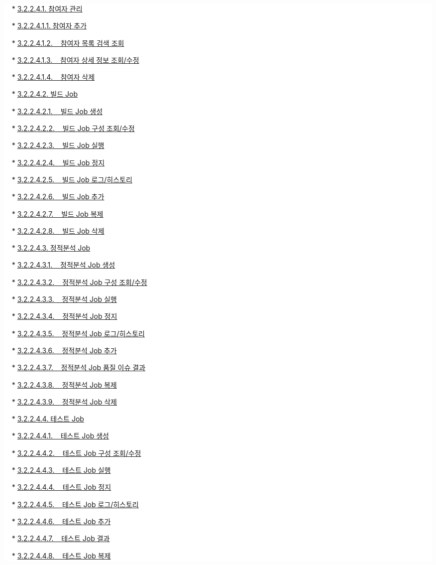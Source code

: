     * [3.2.2.4.1. 참여자 관리](#3-2-2-4-1)

    * [3.2.2.4.1.1. 참여자 추가](#3-2-2-4-1-1)

    * [3.2.2.4.1.2.    참여자 목록 검색 조회](#3-2-2-4-1-2)

    * [3.2.2.4.1.3.    참여자 상세 정보 조회/수정](#3-2-2-4-1-3)

    * [3.2.2.4.1.4.    참여자 삭제](#3-2-2-4-1-4)

    * [3.2.2.4.2. 빌드 Job](#3-2-2-4-2)

    * [3.2.2.4.2.1.    빌드 Job 생성](#3-2-2-4-2-1)

    * [3.2.2.4.2.2.    빌드 Job 구성 조회/수정](#3-2-2-4-2-2)

    * [3.2.2.4.2.3.    빌드 Job 실행](#3-2-2-4-2-3)

    * [3.2.2.4.2.4.    빌드 Job 정지](#3-2-2-4-2-4)

    * [3.2.2.4.2.5.    빌드 Job 로그/히스토리](#3-2-2-4-2-5)

    * [3.2.2.4.2.6.    빌드 Job 추가](#3-2-2-4-2-6)

    * [3.2.2.4.2.7.    빌드 Job 복제](#3-2-2-4-2-7)

    * [3.2.2.4.2.8.    빌드 Job 삭제](#3-2-2-4-2-8)

    * [3.2.2.4.3. 정적분석 Job](#3-2-2-4-3)

    * [3.2.2.4.3.1.    정적분석 Job 생성](#3-2-2-4-3-1)

    * [3.2.2.4.3.2.    정적분석 Job 구성 조회/수정](#3-2-2-4-3-2)

    * [3.2.2.4.3.3.    정적분석 Job 실행](#3-2-2-4-3-3)

    * [3.2.2.4.3.4.    정적분석 Job 정지](#3-2-2-4-3-4)

    * [3.2.2.4.3.5.    정적분석 Job 로그/히스토리](#3-2-2-4-3-5)

    * [3.2.2.4.3.6.    정적분석 Job 추가](#3-2-2-4-3-6)

    * [3.2.2.4.3.7.    정적분석 Job 품질 이슈 결과](#3-2-2-4-3-7)

    * [3.2.2.4.3.8.    정적분석 Job 복제](#3-2-2-4-3-8)

    * [3.2.2.4.3.9.    정적분석 Job 삭제](#3-2-2-4-3-9)

    * [3.2.2.4.4. 테스트 Job](#3-2-2-4-4)

    * [3.2.2.4.4.1.    테스트 Job 생성](#3-2-2-4-4-1)

    * [3.2.2.4.4.2.    테스트 Job 구성 조회/수정](#3-2-2-4-4-2)

    * [3.2.2.4.4.3.    테스트 Job 실행](#3-2-2-4-4-3)

    * [3.2.2.4.4.4.    테스트 Job 정지](#3-2-2-4-4-4)

    * [3.2.2.4.4.5.    테스트 Job 로그/히스토리](#3-2-2-4-4-5)

    * [3.2.2.4.4.6.    테스트 Job 추가](#3-2-2-4-4-6)

    * [3.2.2.4.4.7.    테스트 Job 결과](#3-2-2-4-4-7)

    * [3.2.2.4.4.8.    테스트 Job 복제](#3-2-2-4-4-8)
